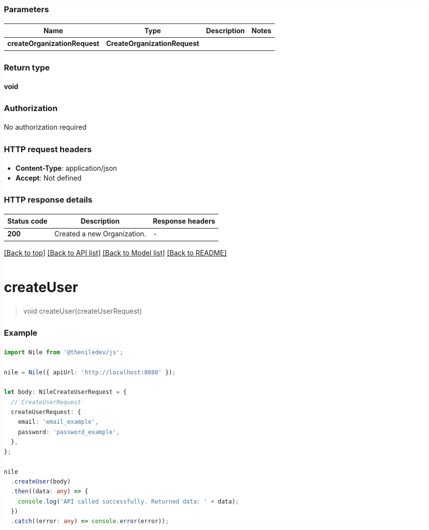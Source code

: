 ### Parameters

| Name                          | Type                          | Description | Notes |
| ----------------------------- | ----------------------------- | ----------- | ----- |
| **createOrganizationRequest** | **CreateOrganizationRequest** |             |

### Return type

**void**

### Authorization

No authorization required

### HTTP request headers

- **Content-Type**: application/json
- **Accept**: Not defined

### HTTP response details

| Status code | Description                 | Response headers |
| ----------- | --------------------------- | ---------------- |
| **200**     | Created a new Organization. | -                |

[[Back to top]](#) [[Back to API list]](README.md#documentation-for-api-endpoints) [[Back to Model list]](README.md#documentation-for-models) [[Back to README]](README.md)

# **createUser**

> void createUser(createUserRequest)

### Example

```typescript
import Nile from '@theniledev/js';

nile = Nile({ apiUrl: 'http://localhost:8080' });

let body: NileCreateUserRequest = {
  // CreateUserRequest
  createUserRequest: {
    email: 'email_example',
    password: 'password_example',
  },
};

nile
  .createUser(body)
  .then((data: any) => {
    console.log('API called successfully. Returned data: ' + data);
  })
  .catch((error: any) => console.error(error));
```
